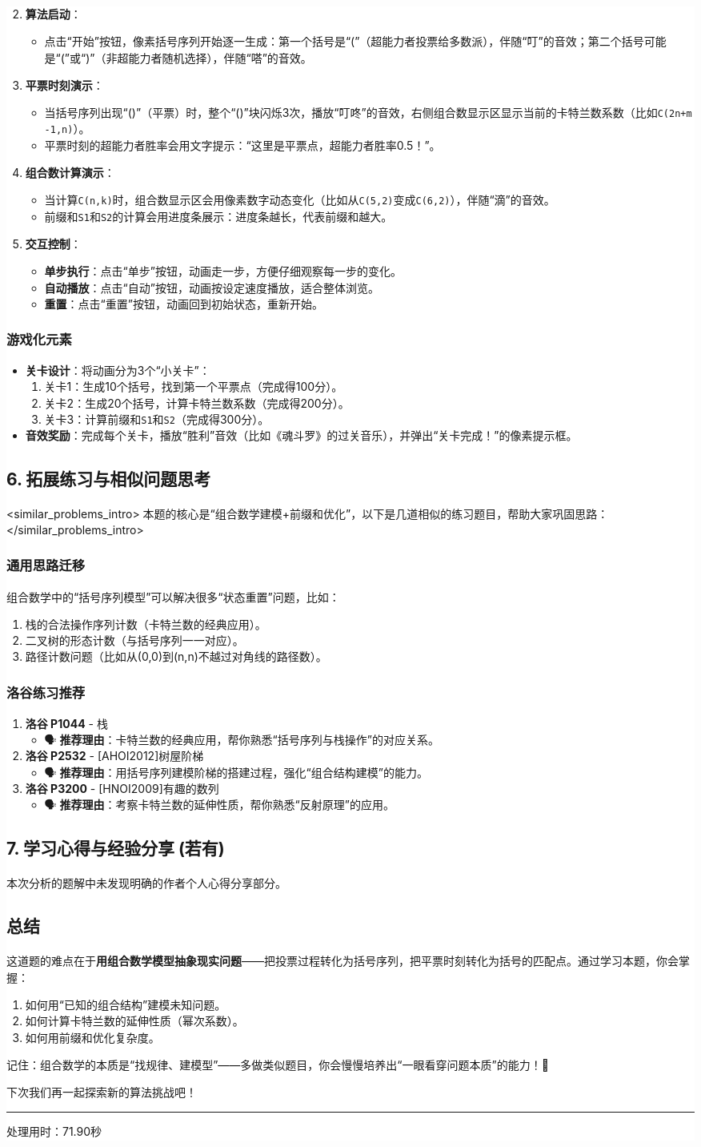 2. **算法启动**：
   * 点击“开始”按钮，像素括号序列开始逐一生成：第一个括号是“(”（超能力者投票给多数派），伴随“叮”的音效；第二个括号可能是“(”或“)”（非超能力者随机选择），伴随“嗒”的音效。

3. **平票时刻演示**：
   * 当括号序列出现“()”（平票）时，整个“()”块闪烁3次，播放“叮咚”的音效，右侧组合数显示区显示当前的卡特兰数系数（比如`C(2n+m-1,n)`）。
   * 平票时刻的超能力者胜率会用文字提示：“这里是平票点，超能力者胜率0.5！”。

4. **组合数计算演示**：
   * 当计算`C(n,k)`时，组合数显示区会用像素数字动态变化（比如从`C(5,2)`变成`C(6,2)`），伴随“滴”的音效。
   * 前缀和`S1`和`S2`的计算会用进度条展示：进度条越长，代表前缀和越大。

5. **交互控制**：
   * **单步执行**：点击“单步”按钮，动画走一步，方便仔细观察每一步的变化。
   * **自动播放**：点击“自动”按钮，动画按设定速度播放，适合整体浏览。
   * **重置**：点击“重置”按钮，动画回到初始状态，重新开始。

### 游戏化元素
* **关卡设计**：将动画分为3个“小关卡”：
  1. 关卡1：生成10个括号，找到第一个平票点（完成得100分）。
  2. 关卡2：生成20个括号，计算卡特兰数系数（完成得200分）。
  3. 关卡3：计算前缀和`S1`和`S2`（完成得300分）。
* **音效奖励**：完成每个关卡，播放“胜利”音效（比如《魂斗罗》的过关音乐），并弹出“关卡完成！”的像素提示框。


## 6. 拓展练习与相似问题思考

<similar_problems_intro>
本题的核心是“组合数学建模+前缀和优化”，以下是几道相似的练习题目，帮助大家巩固思路：
</similar_problems_intro>

### 通用思路迁移
组合数学中的“括号序列模型”可以解决很多“状态重置”问题，比如：
1. 栈的合法操作序列计数（卡特兰数的经典应用）。
2. 二叉树的形态计数（与括号序列一一对应）。
3. 路径计数问题（比如从(0,0)到(n,n)不越过对角线的路径数）。

### 洛谷练习推荐
1. **洛谷 P1044** - 栈
   * 🗣️ **推荐理由**：卡特兰数的经典应用，帮你熟悉“括号序列与栈操作”的对应关系。
2. **洛谷 P2532** - [AHOI2012]树屋阶梯
   * 🗣️ **推荐理由**：用括号序列建模阶梯的搭建过程，强化“组合结构建模”的能力。
3. **洛谷 P3200** - [HNOI2009]有趣的数列
   * 🗣️ **推荐理由**：考察卡特兰数的延伸性质，帮你熟悉“反射原理”的应用。


## 7. 学习心得与经验分享 (若有)
本次分析的题解中未发现明确的作者个人心得分享部分。


## 总结
这道题的难点在于**用组合数学模型抽象现实问题**——把投票过程转化为括号序列，把平票时刻转化为括号的匹配点。通过学习本题，你会掌握：
1. 如何用“已知的组合结构”建模未知问题。
2. 如何计算卡特兰数的延伸性质（幂次系数）。
3. 如何用前缀和优化复杂度。

记住：组合数学的本质是“找规律、建模型”——多做类似题目，你会慢慢培养出“一眼看穿问题本质”的能力！💪

下次我们再一起探索新的算法挑战吧！

---
处理用时：71.90秒